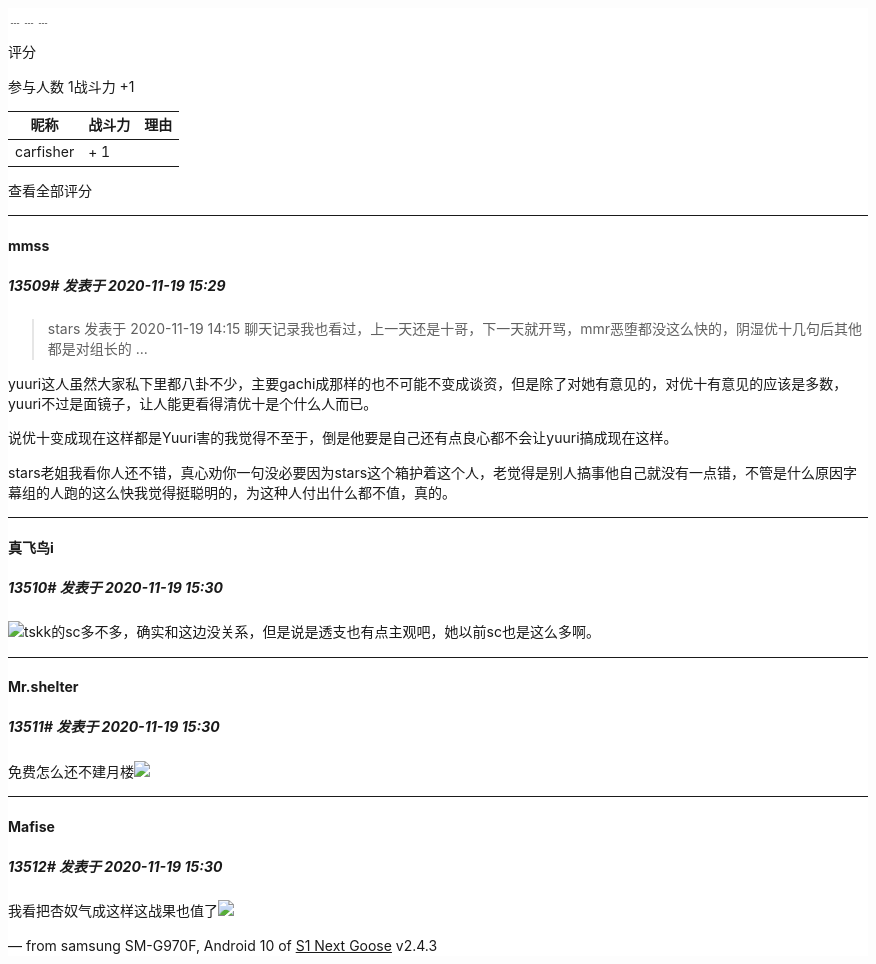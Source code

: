 
﹍﹍﹍

评分


 参与人数 1战斗力 +1

|昵称|战斗力|理由|
|----|---|---|
| carfisher| + 1||


查看全部评分


*****

####  mmss  
##### 13509#       发表于 2020-11-19 15:29


<blockquote>stars 发表于 2020-11-19 14:15
聊天记录我也看过，上一天还是十哥，下一天就开骂，mmr恶堕都没这么快的，阴湿优十几句后其他都是对组长的 ...</blockquote>
yuuri这人虽然大家私下里都八卦不少，主要gachi成那样的也不可能不变成谈资，但是除了对她有意见的，对优十有意见的应该是多数，yuuri不过是面镜子，让人能更看得清优十是个什么人而已。

说优十变成现在这样都是Yuuri害的我觉得不至于，倒是他要是自己还有点良心都不会让yuuri搞成现在这样。

stars老姐我看你人还不错，真心劝你一句没必要因为stars这个箱护着这个人，老觉得是别人搞事他自己就没有一点错，不管是什么原因字幕组的人跑的这么快我觉得挺聪明的，为这种人付出什么都不值，真的。


*****

####  真飞鸟i  
##### 13510#       发表于 2020-11-19 15:30


<img src="https://static.saraba1st.com/image/smiley/face2017/001.png" referrerpolicy="no-referrer">tskk的sc多不多，确实和这边没关系，但是说是透支也有点主观吧，她以前sc也是这么多啊。


*****

####  Mr.shelter  
##### 13511#       发表于 2020-11-19 15:30


免费怎么还不建月楼<img src="https://static.saraba1st.com/image/smiley/face2017/006.png" referrerpolicy="no-referrer">


*****

####  Mafise  
##### 13512#       发表于 2020-11-19 15:30


我看把杏奴气成这样这战果也值了<img src="https://static.saraba1st.com/image/smiley/face2017/053.png" referrerpolicy="no-referrer">


— from samsung SM-G970F, Android 10 of [S1 Next Goose](https://pan.baidu.com/s/1mi43uRm) v2.4.3
